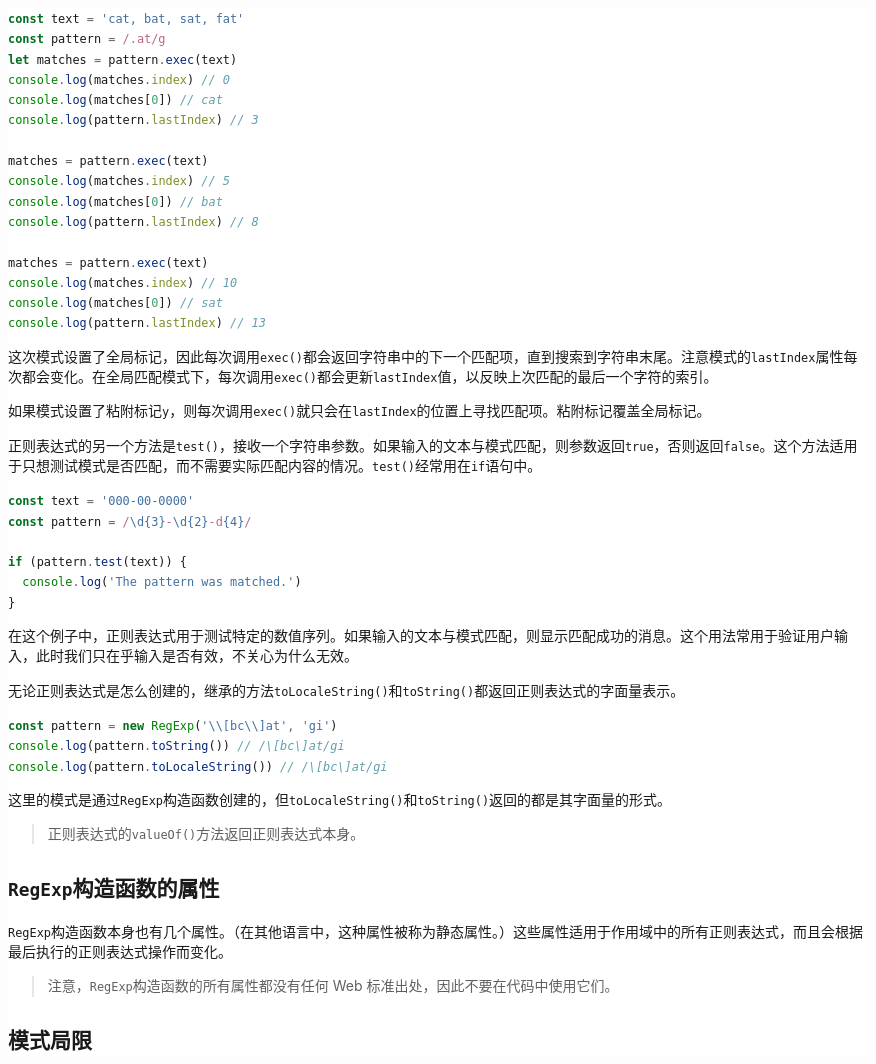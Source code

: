 ```jsx
const text = 'cat, bat, sat, fat'
const pattern = /.at/g
let matches = pattern.exec(text)
console.log(matches.index) // 0
console.log(matches[0]) // cat
console.log(pattern.lastIndex) // 3

matches = pattern.exec(text)
console.log(matches.index) // 5
console.log(matches[0]) // bat
console.log(pattern.lastIndex) // 8

matches = pattern.exec(text)
console.log(matches.index) // 10
console.log(matches[0]) // sat
console.log(pattern.lastIndex) // 13
```

这次模式设置了全局标记，因此每次调用`exec()`都会返回字符串中的下一个匹配项，直到搜索到字符串末尾。注意模式的`lastIndex`属性每次都会变化。在全局匹配模式下，每次调用`exec()`都会更新`lastIndex`值，以反映上次匹配的最后一个字符的索引。

如果模式设置了粘附标记`y`，则每次调用`exec()`就只会在`lastIndex`的位置上寻找匹配项。粘附标记覆盖全局标记。

正则表达式的另一个方法是`test()`，接收一个字符串参数。如果输入的文本与模式匹配，则参数返回`true`，否则返回`false`。这个方法适用于只想测试模式是否匹配，而不需要实际匹配内容的情况。`test()`经常用在`if`语句中。

```jsx
const text = '000-00-0000'
const pattern = /\d{3}-\d{2}-d{4}/

if (pattern.test(text)) {
  console.log('The pattern was matched.')
}
```

在这个例子中，正则表达式用于测试特定的数值序列。如果输入的文本与模式匹配，则显示匹配成功的消息。这个用法常用于验证用户输入，此时我们只在乎输入是否有效，不关心为什么无效。

无论正则表达式是怎么创建的，继承的方法`toLocaleString()`和`toString()`都返回正则表达式的字面量表示。

```jsx
const pattern = new RegExp('\\[bc\\]at', 'gi')
console.log(pattern.toString()) // /\[bc\]at/gi
console.log(pattern.toLocaleString()) // /\[bc\]at/gi
```

这里的模式是通过`RegExp`构造函数创建的，但`toLocaleString()`和`toString()`返回的都是其字面量的形式。

> 正则表达式的`valueOf()`方法返回正则表达式本身。

## `RegExp`构造函数的属性

`RegExp`构造函数本身也有几个属性。（在其他语言中，这种属性被称为静态属性。）这些属性适用于作用域中的所有正则表达式，而且会根据最后执行的正则表达式操作而变化。

> 注意，`RegExp`构造函数的所有属性都没有任何 Web 标准出处，因此不要在代码中使用它们。

## 模式局限
